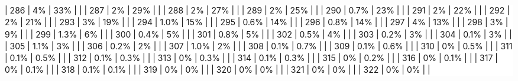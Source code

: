 | 286 | 4% | 33% |  |
| 287 | 2% | 29% |  |
| 288 | 2% | 27% |  |
| 289 | 2% | 25% |  |
| 290 | 0.7% | 23% |  |
| 291 | 2% | 22% |  |
| 292 | 2% | 21% |  |
| 293 | 3% | 19% |  |
| 294 | 1.0% | 15% |  |
| 295 | 0.6% | 14% |  |
| 296 | 0.8% | 14% |  |
| 297 | 4% | 13% |  |
| 298 | 3% | 9% |  |
| 299 | 1.3% | 6% |  |
| 300 | 0.4% | 5% |  |
| 301 | 0.8% | 5% |  |
| 302 | 0.5% | 4% |  |
| 303 | 0.2% | 3% |  |
| 304 | 0.1% | 3% |  |
| 305 | 1.1% | 3% |  |
| 306 | 0.2% | 2% |  |
| 307 | 1.0% | 2% |  |
| 308 | 0.1% | 0.7% |  |
| 309 | 0.1% | 0.6% |  |
| 310 | 0% | 0.5% |  |
| 311 | 0.1% | 0.5% |  |
| 312 | 0.1% | 0.3% |  |
| 313 | 0% | 0.3% |  |
| 314 | 0.1% | 0.3% |  |
| 315 | 0% | 0.2% |  |
| 316 | 0% | 0.1% |  |
| 317 | 0% | 0.1% |  |
| 318 | 0.1% | 0.1% |  |
| 319 | 0% | 0% |  |
| 320 | 0% | 0% |  |
| 321 | 0% | 0% |  |
| 322 | 0% | 0% |  |